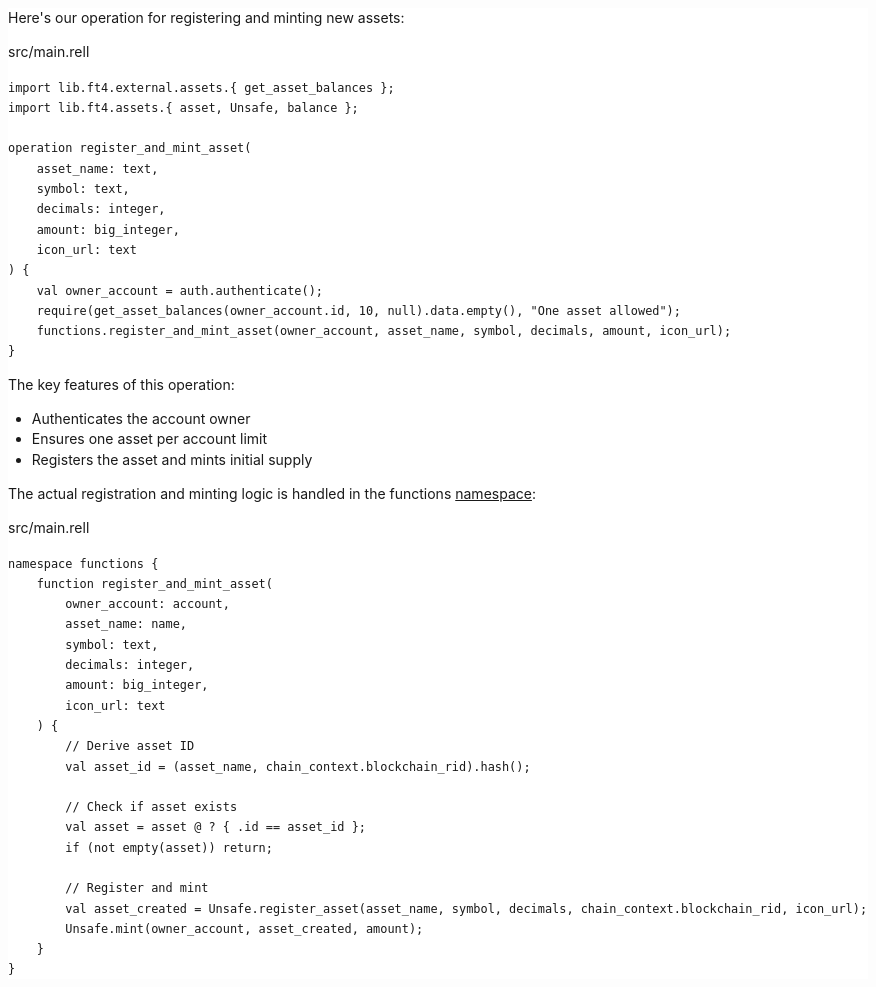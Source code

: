 Here's our operation for registering and minting new assets:

src/main.rell

```codeBlockLines_e6Vv
import lib.ft4.external.assets.{ get_asset_balances };
import lib.ft4.assets.{ asset, Unsafe, balance };

operation register_and_mint_asset(
    asset_name: text,
    symbol: text,
    decimals: integer,
    amount: big_integer,
    icon_url: text
) {
    val owner_account = auth.authenticate();
    require(get_asset_balances(owner_account.id, 10, null).data.empty(), "One asset allowed");
    functions.register_and_mint_asset(owner_account, asset_name, symbol, decimals, amount, icon_url);
}

```

The key features of this operation:

- Authenticates the account owner
- Ensures one asset per account limit
- Registers the asset and mints initial supply

The actual registration and minting logic is handled in the functions [namespace](https://docs.chromia.com/rell/language-features/modules/namespace):

src/main.rell

```codeBlockLines_e6Vv
namespace functions {
    function register_and_mint_asset(
        owner_account: account,
        asset_name: name,
        symbol: text,
        decimals: integer,
        amount: big_integer,
        icon_url: text
    ) {
        // Derive asset ID
        val asset_id = (asset_name, chain_context.blockchain_rid).hash();

        // Check if asset exists
        val asset = asset @ ? { .id == asset_id };
        if (not empty(asset)) return;

        // Register and mint
        val asset_created = Unsafe.register_asset(asset_name, symbol, decimals, chain_context.blockchain_rid, icon_url);
        Unsafe.mint(owner_account, asset_created, amount);
    }
}

```
